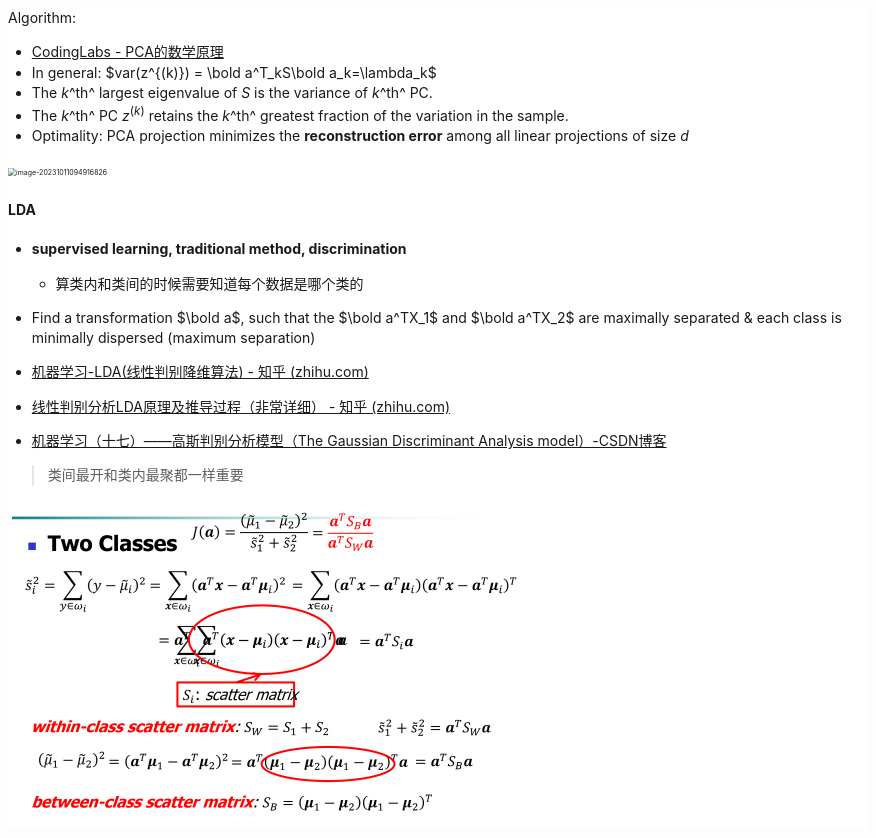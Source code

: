 

Algorithm: 

- [CodingLabs - PCA的数学原理](http://blog.codinglabs.org/articles/pca-tutorial.html)
- In general: $var(z^{(k)}) = \bold a^T_kS\bold a_k=\lambda_k$
- The *k*^th^ largest eigenvalue of *S* is the variance of *k*^th^ PC.
- The *k*^th^ PC $z^{(k)}$ retains the *k*^th^ greatest fraction of the variation in the sample.
- Optimality: PCA projection minimizes the **reconstruction error** among all linear projections of size *d*

<img src="C:\Users\Lenovo\AppData\Roaming\Typora\typora-user-images\image-20231011094916826.png" alt="image-20231011094916826" style="zoom:50%;" />



#### LDA

- **supervised learning, traditional method, discrimination**
  - 算类内和类间的时候需要知道每个数据是哪个类的

- Find a transformation $\bold a$, such that the $\bold a^TX_1$ and $\bold a^TX_2$  are maximally separated & each class is minimally dispersed (maximum separation)

- [机器学习-LDA(线性判别降维算法) - 知乎 (zhihu.com)](https://zhuanlan.zhihu.com/p/51769969)

- [线性判别分析LDA原理及推导过程（非常详细） - 知乎 (zhihu.com)](https://zhuanlan.zhihu.com/p/79696530)

- [机器学习（十七）——高斯判别分析模型（The Gaussian Discriminant Analysis model）-CSDN博客](https://blog.csdn.net/qq_31589695/article/details/80331593)

> 类间最开和类内最聚都一样重要

<img src="3-preprocessing.assets/image-20231011103011469.png" alt="image-20231011103011469" style="zoom:50%;" />
